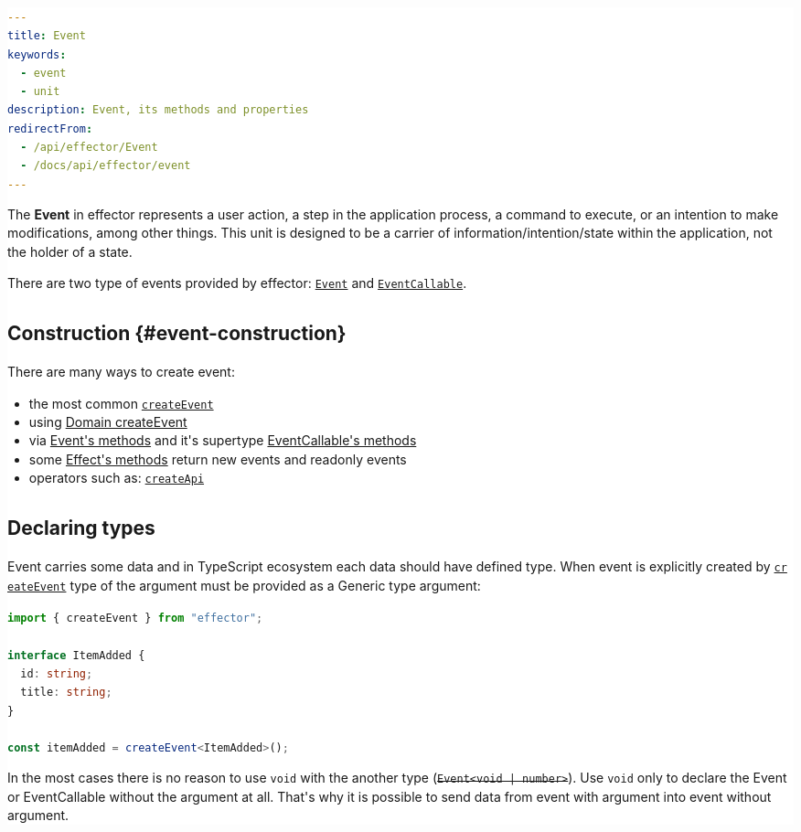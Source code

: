 ```yaml
---
title: Event
keywords:
  - event
  - unit
description: Event, its methods and properties
redirectFrom:
  - /api/effector/Event
  - /docs/api/effector/event
---
```


The **Event** in effector represents a user action, a step in the application process, a command to execute, or an
intention to make modifications, among other things. This unit is designed to be a carrier of
information/intention/state within the application, not the holder of a state.

There are two type of events provided by effector: [`Event`](#event) and [`EventCallable`](#callableEvent).

## Construction {#event-construction}

There are many ways to create event:

- the most common [`createEvent`](/en/api/effector/createEvent)
- using [Domain createEvent](/en/api/effector/Domain#createeventname)
- via [Event's methods](#event-methods) and it's supertype [EventCallable's methods](#callableEvent-methods)
- some [Effect's methods](/en/api/effector/Effect#methods) return new events and readonly events
- operators such as: [`createApi`](/en/api/effector/createApi)

## Declaring types

Event carries some data and in TypeScript ecosystem each data should have defined type.
When event is explicitly created by [`createEvent`](/en/api/effector/createEvent) type of the argument must be provided
as a Generic type argument:

```ts
import { createEvent } from "effector";

interface ItemAdded {
  id: string;
  title: string;
}

const itemAdded = createEvent<ItemAdded>();
```

In the most cases there is no reason to use `void` with the another type (~~`Event<void | number>`~~). Use `void` only
to declare the Event or EventCallable without the argument at all.
That's why it is possible to send data from event with argument into event without argument.
